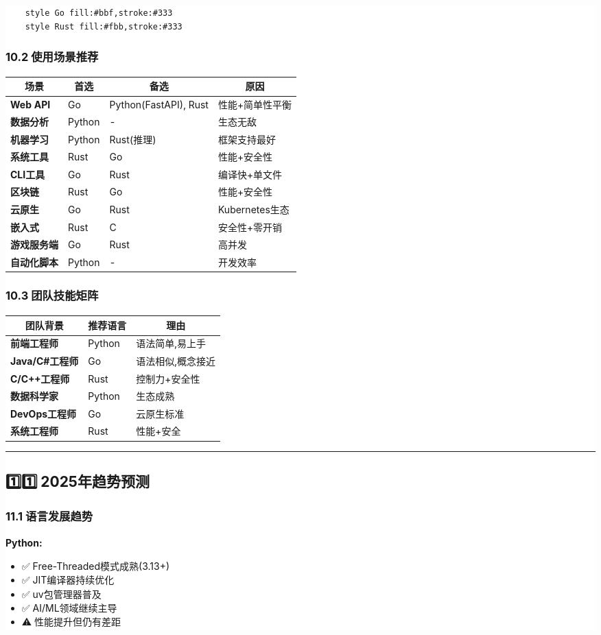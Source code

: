 ```mermaid
    style Go fill:#bbf,stroke:#333
    style Rust fill:#fbb,stroke:#333
```

### 10.2 使用场景推荐

| 场景 | 首选 | 备选 | 原因 |
|------|------|------|------|
| **Web API** | Go | Python(FastAPI), Rust | 性能+简单性平衡 |
| **数据分析** | Python | - | 生态无敌 |
| **机器学习** | Python | Rust(推理) | 框架支持最好 |
| **系统工具** | Rust | Go | 性能+安全性 |
| **CLI工具** | Go | Rust | 编译快+单文件 |
| **区块链** | Rust | Go | 性能+安全性 |
| **云原生** | Go | Rust | Kubernetes生态 |
| **嵌入式** | Rust | C | 安全性+零开销 |
| **游戏服务端** | Go | Rust | 高并发 |
| **自动化脚本** | Python | - | 开发效率 |

### 10.3 团队技能矩阵

| 团队背景 | 推荐语言 | 理由 |
|---------|---------|------|
| **前端工程师** | Python | 语法简单,易上手 |
| **Java/C#工程师** | Go | 语法相似,概念接近 |
| **C/C++工程师** | Rust | 控制力+安全性 |
| **数据科学家** | Python | 生态成熟 |
| **DevOps工程师** | Go | 云原生标准 |
| **系统工程师** | Rust | 性能+安全 |

---

## 1️⃣1️⃣ 2025年趋势预测

### 11.1 语言发展趋势

**Python:**
- ✅ Free-Threaded模式成熟(3.13+)
- ✅ JIT编译器持续优化
- ✅ uv包管理器普及
- ✅ AI/ML领域继续主导
- ⚠️ 性能提升但仍有差距

